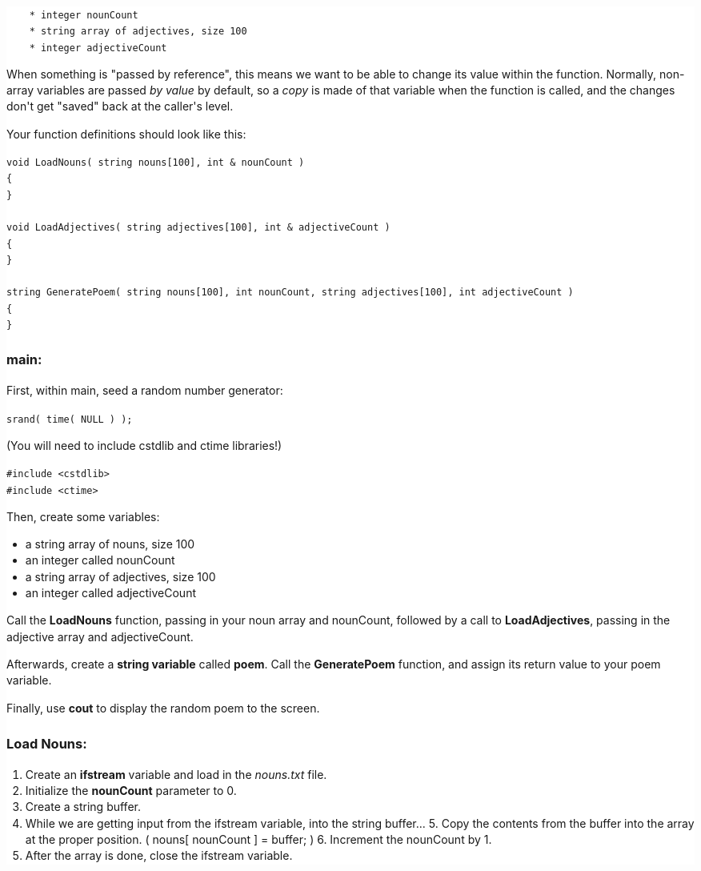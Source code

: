 		* integer nounCount
		* string array of adjectives, size 100
		* integer adjectiveCount

When something is "passed by reference", this means we want to be able
to change its value within the function. Normally, non-array variables
are passed *by value* by default, so a *copy* is made of that variable
when the function is called, and the changes don't get "saved" back
at the caller's level.

Your function definitions should look like this:

	void LoadNouns( string nouns[100], int & nounCount )
	{
	}

	void LoadAdjectives( string adjectives[100], int & adjectiveCount )
	{
	}

	string GeneratePoem( string nouns[100], int nounCount, string adjectives[100], int adjectiveCount )
	{
	}

### main:

First, within main, seed a random number generator:

	srand( time( NULL ) );

(You will need to include cstdlib and ctime libraries!)

	#include <cstdlib>
	#include <ctime>

Then, create some variables:

* a string array of nouns, size 100
* an integer called nounCount
* a string array of adjectives, size 100
* an integer called adjectiveCount

Call the **LoadNouns** function, passing in your noun array and nounCount,
followed by a call to **LoadAdjectives**, passing in the adjective array and adjectiveCount.

Afterwards, create a **string variable** called **poem**.
Call the **GeneratePoem** function, and assign its return value to your poem variable.

Finally, use **cout** to display the random poem to the screen.

### Load Nouns:

1. Create an **ifstream** variable and load in the *nouns.txt* file.
2. Initialize the **nounCount** parameter to 0.
3. Create a string buffer.
4. While we are getting input from the ifstream variable, into the string buffer...
	5. Copy the contents from the buffer into the array at the proper position.
	( nouns[ nounCount ] = buffer; )
	6. Increment the nounCount by 1.
5. After the array is done, close the ifstream variable.
